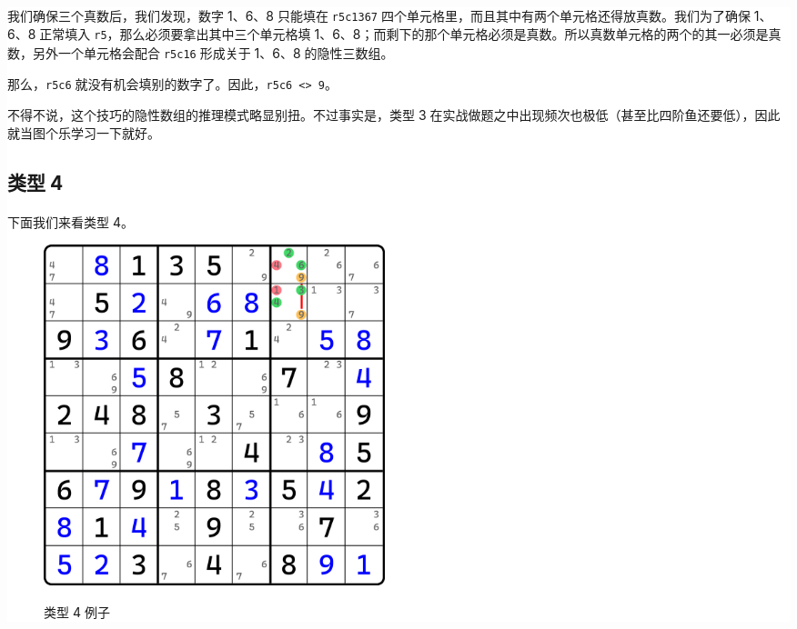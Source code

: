 我们确保三个真数后，我们发现，数字 1、6、8 只能填在 `r5c1367` 四个单元格里，而且其中有两个单元格还得放真数。我们为了确保 1、6、8 正常填入 `r5`，那么必须要拿出其中三个单元格填 1、6、8；而剩下的那个单元格必须是真数。所以真数单元格的两个的其一必须是真数，另外一个单元格会配合 `r5c16` 形成关于 1、6、8 的隐性三数组。

那么，`r5c6` 就没有机会填别的数字了。因此，`r5c6 <> 9`。

不得不说，这个技巧的隐性数组的推理模式略显别扭。不过事实是，类型 3 在实战做题之中出现频次也极低（甚至比四阶鱼还要低），因此就当图个乐学习一下就好。

## 类型 4 <a href="#type-4" id="type-4"></a>

下面我们来看类型 4。

<figure><img src="../../.gitbook/assets/images_0237.png" alt="" width="375"><figcaption><p>类型 4 例子</p></figcaption></figure>
